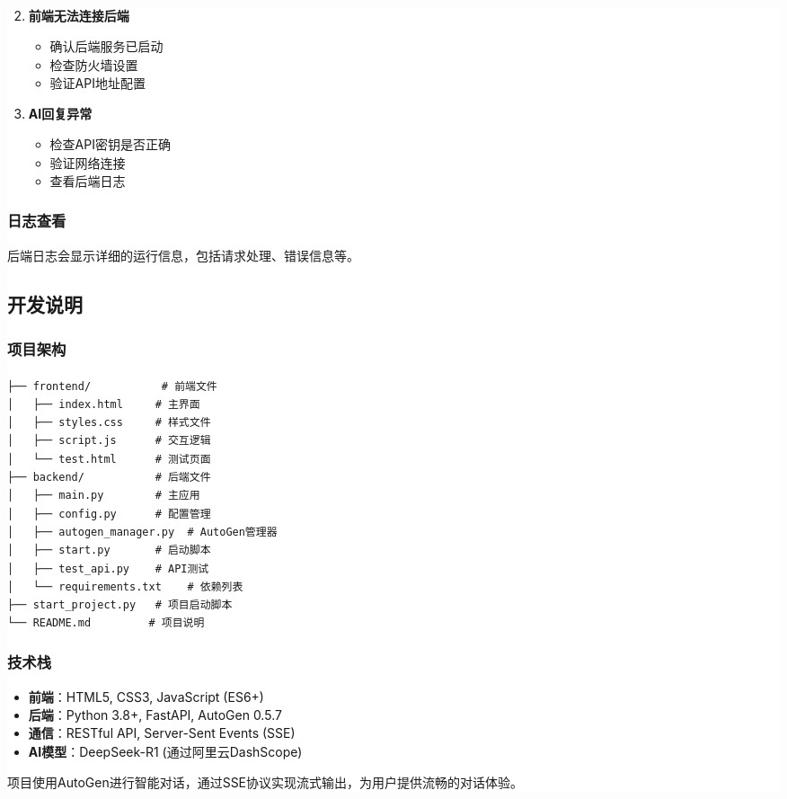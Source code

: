 2. **前端无法连接后端**
   - 确认后端服务已启动
   - 检查防火墙设置
   - 验证API地址配置

3. **AI回复异常**
   - 检查API密钥是否正确
   - 验证网络连接
   - 查看后端日志

### 日志查看
后端日志会显示详细的运行信息，包括请求处理、错误信息等。

## 开发说明

### 项目架构
```
├── frontend/           # 前端文件
│   ├── index.html     # 主界面
│   ├── styles.css     # 样式文件
│   ├── script.js      # 交互逻辑
│   └── test.html      # 测试页面
├── backend/           # 后端文件
│   ├── main.py        # 主应用
│   ├── config.py      # 配置管理
│   ├── autogen_manager.py  # AutoGen管理器
│   ├── start.py       # 启动脚本
│   ├── test_api.py    # API测试
│   └── requirements.txt    # 依赖列表
├── start_project.py   # 项目启动脚本
└── README.md         # 项目说明
```

### 技术栈
- **前端**：HTML5, CSS3, JavaScript (ES6+)
- **后端**：Python 3.8+, FastAPI, AutoGen 0.5.7
- **通信**：RESTful API, Server-Sent Events (SSE)
- **AI模型**：DeepSeek-R1 (通过阿里云DashScope)

项目使用AutoGen进行智能对话，通过SSE协议实现流式输出，为用户提供流畅的对话体验。

